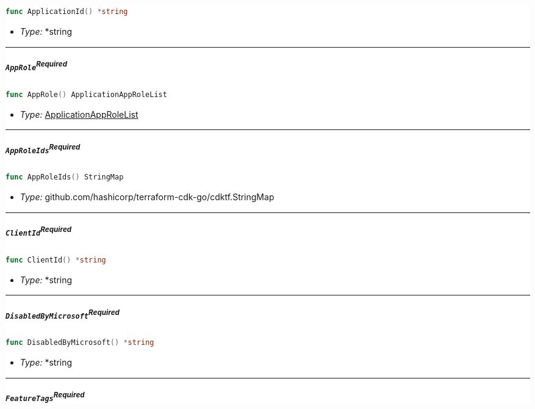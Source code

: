 ```go
func ApplicationId() *string
```

- *Type:* *string

---

##### `AppRole`<sup>Required</sup> <a name="AppRole" id="@cdktf/provider-azuread.application.Application.property.appRole"></a>

```go
func AppRole() ApplicationAppRoleList
```

- *Type:* <a href="#@cdktf/provider-azuread.application.ApplicationAppRoleList">ApplicationAppRoleList</a>

---

##### `AppRoleIds`<sup>Required</sup> <a name="AppRoleIds" id="@cdktf/provider-azuread.application.Application.property.appRoleIds"></a>

```go
func AppRoleIds() StringMap
```

- *Type:* github.com/hashicorp/terraform-cdk-go/cdktf.StringMap

---

##### `ClientId`<sup>Required</sup> <a name="ClientId" id="@cdktf/provider-azuread.application.Application.property.clientId"></a>

```go
func ClientId() *string
```

- *Type:* *string

---

##### `DisabledByMicrosoft`<sup>Required</sup> <a name="DisabledByMicrosoft" id="@cdktf/provider-azuread.application.Application.property.disabledByMicrosoft"></a>

```go
func DisabledByMicrosoft() *string
```

- *Type:* *string

---

##### `FeatureTags`<sup>Required</sup> <a name="FeatureTags" id="@cdktf/provider-azuread.application.Application.property.featureTags"></a>
